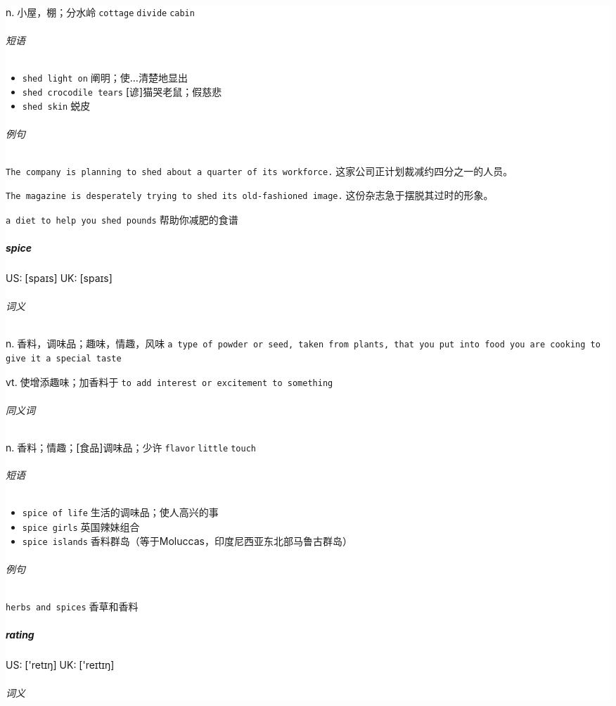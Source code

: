 n. 小屋，棚；分水岭
`cottage` `divide` `cabin`


###### 短语

- `shed light on` 阐明；使…清楚地显出
- `shed crocodile tears` [谚]猫哭老鼠；假慈悲
- `shed skin` 蜕皮

###### 例句

`The company is planning to shed about a quarter of its workforce.`
这家公司正计划裁减约四分之一的人员。

`The magazine is desperately trying to shed its old-fashioned image.`
这份杂志急于摆脱其过时的形象。

`a diet to help you shed pounds`
帮助你减肥的食谱


##### spice

US: [spaɪs]
UK: [spaɪs]

###### 词义

n. 香料，调味品；趣味，情趣，风味
`a type of powder or seed, taken from plants, that you put into food you are cooking to give it a special taste`

vt. 使增添趣味；加香料于
`to add interest or excitement to something`

###### 同义词

n. 香料；情趣；[食品]调味品；少许
`flavor` `little` `touch`


###### 短语

- `spice of life` 生活的调味品；使人高兴的事
- `spice girls` 英国辣妹组合
- `spice islands` 香料群岛（等于Moluccas，印度尼西亚东北部马鲁古群岛）

###### 例句

`herbs and spices`
香草和香料


##### rating

US: ['retɪŋ]
UK: ['reɪtɪŋ]

###### 词义
